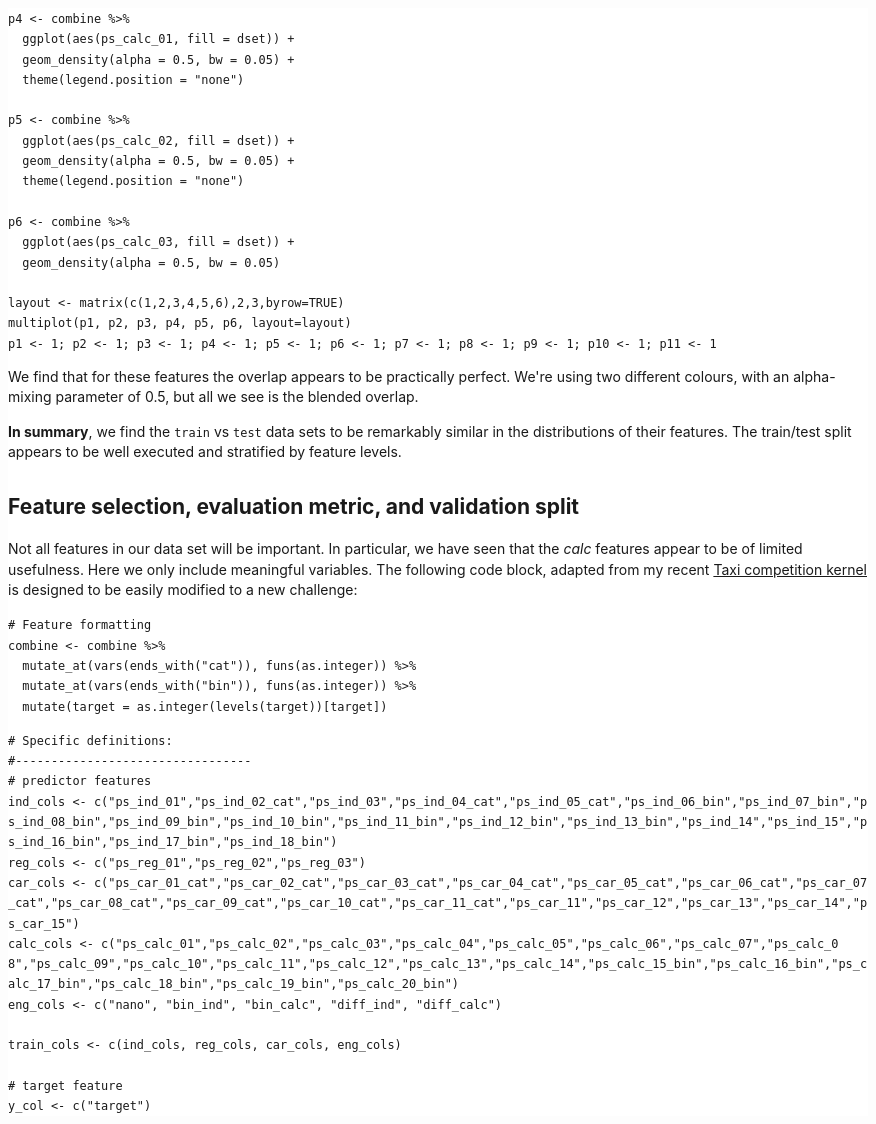 ```{r split=FALSE, fig.align = 'default', warning = FALSE, fig.cap ="Fig. 29", out.width="100%"}
p4 <- combine %>%
  ggplot(aes(ps_calc_01, fill = dset)) +
  geom_density(alpha = 0.5, bw = 0.05) +
  theme(legend.position = "none")

p5 <- combine %>%
  ggplot(aes(ps_calc_02, fill = dset)) +
  geom_density(alpha = 0.5, bw = 0.05) +
  theme(legend.position = "none")

p6 <- combine %>%
  ggplot(aes(ps_calc_03, fill = dset)) +
  geom_density(alpha = 0.5, bw = 0.05)

layout <- matrix(c(1,2,3,4,5,6),2,3,byrow=TRUE)
multiplot(p1, p2, p3, p4, p5, p6, layout=layout)
p1 <- 1; p2 <- 1; p3 <- 1; p4 <- 1; p5 <- 1; p6 <- 1; p7 <- 1; p8 <- 1; p9 <- 1; p10 <- 1; p11 <- 1

```

We find that for these features the overlap appears to be practically perfect. We're using two different colours, with an alpha-mixing parameter of 0.5, but all we see is the blended overlap.

**In summary**, we find the `train` vs `test` data sets to be remarkably similar in the distributions of their features. The train/test split appears to be well executed and stratified by feature levels.


## Feature selection, evaluation metric, and validation split

Not all features in our data set will be important. In particular, we have seen that the *calc* features appear to be of limited usefulness. Here we only include meaningful variables. The following code block, adapted from my recent [Taxi competition kernel](https://www.kaggle.com/headsortails/nyc-taxi-eda-update-the-fast-the-curious) is designed to be easily modified to a new challenge:


```{r}
# Feature formatting
combine <- combine %>%
  mutate_at(vars(ends_with("cat")), funs(as.integer)) %>%
  mutate_at(vars(ends_with("bin")), funs(as.integer)) %>%
  mutate(target = as.integer(levels(target))[target])
```


```{r}
# Specific definitions:
#---------------------------------
# predictor features
ind_cols <- c("ps_ind_01","ps_ind_02_cat","ps_ind_03","ps_ind_04_cat","ps_ind_05_cat","ps_ind_06_bin","ps_ind_07_bin","ps_ind_08_bin","ps_ind_09_bin","ps_ind_10_bin","ps_ind_11_bin","ps_ind_12_bin","ps_ind_13_bin","ps_ind_14","ps_ind_15","ps_ind_16_bin","ps_ind_17_bin","ps_ind_18_bin")
reg_cols <- c("ps_reg_01","ps_reg_02","ps_reg_03")
car_cols <- c("ps_car_01_cat","ps_car_02_cat","ps_car_03_cat","ps_car_04_cat","ps_car_05_cat","ps_car_06_cat","ps_car_07_cat","ps_car_08_cat","ps_car_09_cat","ps_car_10_cat","ps_car_11_cat","ps_car_11","ps_car_12","ps_car_13","ps_car_14","ps_car_15")
calc_cols <- c("ps_calc_01","ps_calc_02","ps_calc_03","ps_calc_04","ps_calc_05","ps_calc_06","ps_calc_07","ps_calc_08","ps_calc_09","ps_calc_10","ps_calc_11","ps_calc_12","ps_calc_13","ps_calc_14","ps_calc_15_bin","ps_calc_16_bin","ps_calc_17_bin","ps_calc_18_bin","ps_calc_19_bin","ps_calc_20_bin")
eng_cols <- c("nano", "bin_ind", "bin_calc", "diff_ind", "diff_calc")

train_cols <- c(ind_cols, reg_cols, car_cols, eng_cols)

# target feature
y_col <- c("target")
```